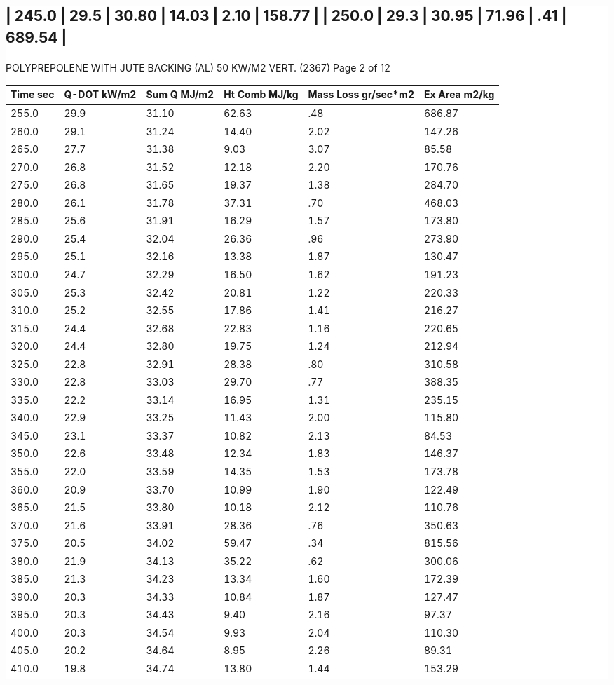 | 245.0 | 29.5 | 30.80 | 14.03 | 2.10 | 158.77 |
| 250.0 | 29.3 | 30.95 | 71.96 | .41 | 689.54 |
---
POLYPREPOLENE WITH JUTE BACKING (AL) 50 KW/M2 VERT. (2367)
Page 2 of 12

| Time sec | Q-DOT kW/m2 | Sum Q MJ/m2 | Ht Comb MJ/kg | Mass Loss gr/sec*m2 | Ex Area m2/kg |
|----------|-------------|-------------|----------------|---------------------|---------------|
| 255.0    | 29.9        | 31.10       | 62.63          | .48                 | 686.87        |
| 260.0    | 29.1        | 31.24       | 14.40          | 2.02                | 147.26        |
| 265.0    | 27.7        | 31.38       | 9.03           | 3.07                | 85.58         |
| 270.0    | 26.8        | 31.52       | 12.18          | 2.20                | 170.76        |
| 275.0    | 26.8        | 31.65       | 19.37          | 1.38                | 284.70        |
| 280.0    | 26.1        | 31.78       | 37.31          | .70                 | 468.03        |
| 285.0    | 25.6        | 31.91       | 16.29          | 1.57                | 173.80        |
| 290.0    | 25.4        | 32.04       | 26.36          | .96                 | 273.90        |
| 295.0    | 25.1        | 32.16       | 13.38          | 1.87                | 130.47        |
| 300.0    | 24.7        | 32.29       | 16.50          | 1.62                | 191.23        |
| 305.0    | 25.3        | 32.42       | 20.81          | 1.22                | 220.33        |
| 310.0    | 25.2        | 32.55       | 17.86          | 1.41                | 216.27        |
| 315.0    | 24.4        | 32.68       | 22.83          | 1.16                | 220.65        |
| 320.0    | 24.4        | 32.80       | 19.75          | 1.24                | 212.94        |
| 325.0    | 22.8        | 32.91       | 28.38          | .80                 | 310.58        |
| 330.0    | 22.8        | 33.03       | 29.70          | .77                 | 388.35        |
| 335.0    | 22.2        | 33.14       | 16.95          | 1.31                | 235.15        |
| 340.0    | 22.9        | 33.25       | 11.43          | 2.00                | 115.80        |
| 345.0    | 23.1        | 33.37       | 10.82          | 2.13                | 84.53         |
| 350.0    | 22.6        | 33.48       | 12.34          | 1.83                | 146.37        |
| 355.0    | 22.0        | 33.59       | 14.35          | 1.53                | 173.78        |
| 360.0    | 20.9        | 33.70       | 10.99          | 1.90                | 122.49        |
| 365.0    | 21.5        | 33.80       | 10.18          | 2.12                | 110.76        |
| 370.0    | 21.6        | 33.91       | 28.36          | .76                 | 350.63        |
| 375.0    | 20.5        | 34.02       | 59.47          | .34                 | 815.56        |
| 380.0    | 21.9        | 34.13       | 35.22          | .62                 | 300.06        |
| 385.0    | 21.3        | 34.23       | 13.34          | 1.60                | 172.39        |
| 390.0    | 20.3        | 34.33       | 10.84          | 1.87                | 127.47        |
| 395.0    | 20.3        | 34.43       | 9.40           | 2.16                | 97.37         |
| 400.0    | 20.3        | 34.54       | 9.93           | 2.04                | 110.30        |
| 405.0    | 20.2        | 34.64       | 8.95           | 2.26                | 89.31         |
| 410.0    | 19.8        | 34.74       | 13.80          | 1.44                | 153.29        |